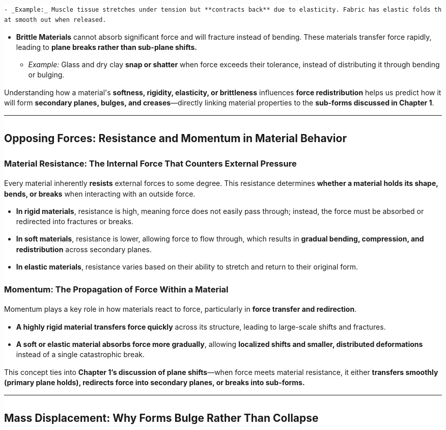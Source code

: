    - _Example:_ Muscle tissue stretches under tension but **contracts back** due to elasticity. Fabric has elastic folds that smooth out when released.
        
- **Brittle Materials** cannot absorb significant force and will fracture instead of bending. These materials transfer force rapidly, leading to **plane breaks rather than sub-plane shifts.**
    
    - _Example:_ Glass and dry clay **snap or shatter** when force exceeds their tolerance, instead of distributing it through bending or bulging.
        

Understanding how a material's **softness, rigidity, elasticity, or brittleness** influences **force redistribution** helps us predict how it will form **secondary planes, bulges, and creases**—directly linking material properties to the **sub-forms discussed in Chapter 1**.

---

## **Opposing Forces: Resistance and Momentum in Material Behavior**

### **Material Resistance: The Internal Force That Counters External Pressure**

Every material inherently **resists** external forces to some degree. This resistance determines **whether a material holds its shape, bends, or breaks** when interacting with an outside force.

- **In rigid materials**, resistance is high, meaning force does not easily pass through; instead, the force must be absorbed or redirected into fractures or breaks.
    
- **In soft materials**, resistance is lower, allowing force to flow through, which results in **gradual bending, compression, and redistribution** across secondary planes.
    
- **In elastic materials**, resistance varies based on their ability to stretch and return to their original form.
    

### **Momentum: The Propagation of Force Within a Material**

Momentum plays a key role in how materials react to force, particularly in **force transfer and redirection**.

- **A highly rigid material transfers force quickly** across its structure, leading to large-scale shifts and fractures.
    
- **A soft or elastic material absorbs force more gradually**, allowing **localized shifts and smaller, distributed deformations** instead of a single catastrophic break.
    

This concept ties into **Chapter 1’s discussion of plane shifts**—when force meets material resistance, it either **transfers smoothly (primary plane holds), redirects force into secondary planes, or breaks into sub-forms.**

---

## **Mass Displacement: Why Forms Bulge Rather Than Collapse**
